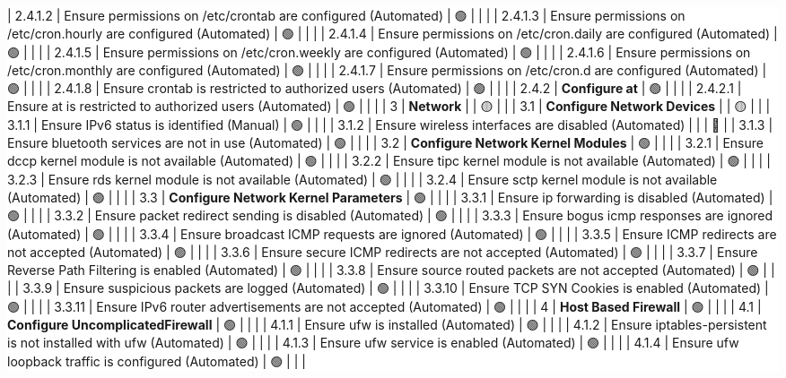 | 2.4.1.2   | Ensure permissions on /etc/crontab are configured (Automated)                                   | 🟢  |     |     |
| 2.4.1.3   | Ensure permissions on /etc/cron.hourly are configured (Automated)                               | 🟢  |     |     |
| 2.4.1.4   | Ensure permissions on /etc/cron.daily are configured (Automated)                                | 🟢  |     |     |
| 2.4.1.5   | Ensure permissions on /etc/cron.weekly are configured (Automated)                               | 🟢  |     |     |
| 2.4.1.6   | Ensure permissions on /etc/cron.monthly are configured (Automated)                              | 🟢  |     |     |
| 2.4.1.7   | Ensure permissions on /etc/cron.d are configured (Automated)                                    | 🟢  |     |     |
| 2.4.1.8   | Ensure crontab is restricted to authorized users (Automated)                                    | 🟢  |     |     |
| 2.4.2     | **Configure at**                                                                                | 🟢  |     |     |
| 2.4.2.1   | Ensure at is restricted to authorized users (Automated)                                         | 🟢  |     |     |
| 3         | **Network**                                                                                     |     | 🟡  |     |
| 3.1       | **Configure Network Devices**                                                                   |     | 🟡  |     |
| 3.1.1     | Ensure IPv6 status is identified (Manual)                                                       | 🟢  |     |     |
| 3.1.2     | Ensure wireless interfaces are disabled (Automated)                                             |     |     | 🔴  |
| 3.1.3     | Ensure bluetooth services are not in use (Automated)                                            | 🟢  |     |     |
| 3.2       | **Configure Network Kernel Modules**                                                            | 🟢  |     |     |
| 3.2.1     | Ensure dccp kernel module is not available (Automated)                                          | 🟢  |     |     |
| 3.2.2     | Ensure tipc kernel module is not available (Automated)                                          | 🟢  |     |     |
| 3.2.3     | Ensure rds kernel module is not available (Automated)                                           | 🟢  |     |     |
| 3.2.4     | Ensure sctp kernel module is not available (Automated)                                          | 🟢  |     |     |
| 3.3       | **Configure Network Kernel Parameters**                                                         | 🟢  |     |     |
| 3.3.1     | Ensure ip forwarding is disabled (Automated)                                                    | 🟢  |     |     |
| 3.3.2     | Ensure packet redirect sending is disabled (Automated)                                          | 🟢  |     |     |
| 3.3.3     | Ensure bogus icmp responses are ignored (Automated)                                             | 🟢  |     |     |
| 3.3.4     | Ensure broadcast ICMP requests are ignored (Automated)                                          | 🟢  |     |     |
| 3.3.5     | Ensure ICMP redirects are not accepted (Automated)                                              | 🟢  |     |     |
| 3.3.6     | Ensure secure ICMP redirects are not accepted (Automated)                                       | 🟢  |     |     |
| 3.3.7     | Ensure Reverse Path Filtering is enabled (Automated)                                            | 🟢  |     |     |
| 3.3.8     | Ensure source routed packets are not accepted (Automated)                                       | 🟢  |     |     |
| 3.3.9     | Ensure suspicious packets are logged (Automated)                                                | 🟢  |     |     |
| 3.3.10    | Ensure TCP SYN Cookies is enabled (Automated)                                                   | 🟢  |     |     |
| 3.3.11    | Ensure IPv6 router advertisements are not accepted (Automated)                                  | 🟢  |     |     |
| 4         | **Host Based Firewall**                                                                         | 🟢  |     |     |
| 4.1       | **Configure UncomplicatedFirewall**                                                             | 🟢  |     |     |
| 4.1.1     | Ensure ufw is installed (Automated)                                                             | 🟢  |     |     |
| 4.1.2     | Ensure iptables-persistent is not installed with ufw (Automated)                                | 🟢  |     |     |
| 4.1.3     | Ensure ufw service is enabled (Automated)                                                       | 🟢  |     |     |
| 4.1.4     | Ensure ufw loopback traffic is configured (Automated)                                           | 🟢  |     |     |
